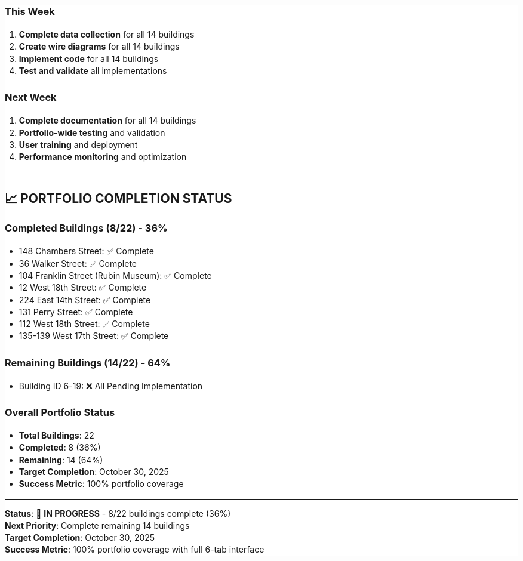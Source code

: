 ### **This Week**
1. **Complete data collection** for all 14 buildings
2. **Create wire diagrams** for all 14 buildings
3. **Implement code** for all 14 buildings
4. **Test and validate** all implementations

### **Next Week**
1. **Complete documentation** for all 14 buildings
2. **Portfolio-wide testing** and validation
3. **User training** and deployment
4. **Performance monitoring** and optimization

---

## 📈 **PORTFOLIO COMPLETION STATUS**

### **Completed Buildings (8/22) - 36%**
- 148 Chambers Street: ✅ Complete
- 36 Walker Street: ✅ Complete
- 104 Franklin Street (Rubin Museum): ✅ Complete
- 12 West 18th Street: ✅ Complete
- 224 East 14th Street: ✅ Complete
- 131 Perry Street: ✅ Complete
- 112 West 18th Street: ✅ Complete
- 135-139 West 17th Street: ✅ Complete

### **Remaining Buildings (14/22) - 64%**
- Building ID 6-19: ❌ All Pending Implementation

### **Overall Portfolio Status**
- **Total Buildings**: 22
- **Completed**: 8 (36%)
- **Remaining**: 14 (64%)
- **Target Completion**: October 30, 2025
- **Success Metric**: 100% portfolio coverage

---

**Status**: 🚧 **IN PROGRESS** - 8/22 buildings complete (36%)  
**Next Priority**: Complete remaining 14 buildings  
**Target Completion**: October 30, 2025  
**Success Metric**: 100% portfolio coverage with full 6-tab interface

